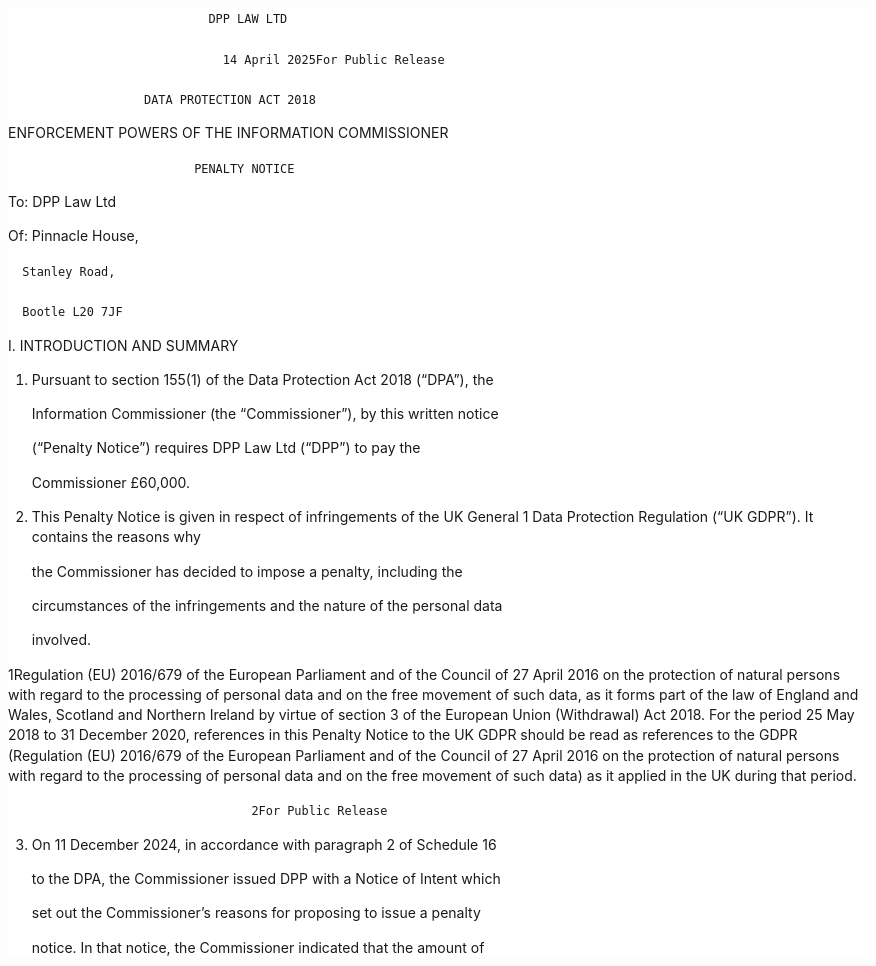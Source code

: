                                 DPP LAW LTD

                                  14 April 2025For Public Release

                       DATA PROTECTION ACT 2018

   ENFORCEMENT POWERS OF THE INFORMATION COMMISSIONER

                              PENALTY NOTICE

To:   DPP Law Ltd

Of:   Pinnacle House,

      Stanley Road,

      Bootle L20 7JF

 I.   INTRODUCTION AND SUMMARY

1.    Pursuant to section 155(1) of the Data Protection Act 2018 (“DPA”), the

      Information Commissioner (the “Commissioner”), by this written notice

      (“Penalty Notice”) requires DPP Law Ltd (“DPP”) to pay the

      Commissioner £60,000.

2.    This Penalty Notice is given in respect of infringements of the UK General
1 Data Protection Regulation (“UK GDPR”). It contains the reasons why

      the Commissioner has decided to impose a penalty, including the

      circumstances of the infringements and the nature of the personal data

      involved.

1Regulation (EU) 2016/679 of the European Parliament and of the Council of 27 April 2016 on the protection of
natural persons with regard to the processing of personal data and on the free movement of such data, as it forms
part of the law of England and Wales, Scotland and Northern Ireland by virtue of section 3 of the European Union
(Withdrawal) Act 2018.
For the period 25 May 2018 to 31 December 2020, references in this Penalty Notice to the UK GDPR should be read
as references to the GDPR (Regulation (EU) 2016/679 of the European Parliament and of the Council of 27 April 2016
on the protection of natural persons with regard to the processing of personal data and on the free movement of such
data) as it applied in the UK during that period.

                                      2For Public Release

3.    On 11 December 2024, in accordance with paragraph 2 of Schedule 16

      to the DPA, the Commissioner issued DPP with a Notice of Intent which

      set out the Commissioner’s reasons for proposing to issue a penalty

      notice. In that notice, the Commissioner indicated that the amount of
